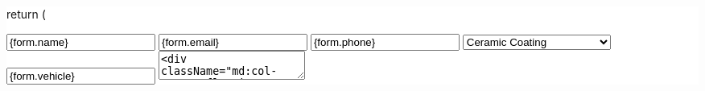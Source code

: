   return (
    <form onSubmit={submit} className="grid md:grid-cols-2 gap-4 bg-white p-6 rounded-2xl border shadow-sm">
      <input required name="name" onChange={handle} value={form.name} placeholder="Full name" className="border rounded-xl px-4 py-3" />
      <input required type="email" name="email" onChange={handle} value={form.email} placeholder="Email" className="border rounded-xl px-4 py-3" />
      <input required name="phone" onChange={handle} value={form.phone} placeholder="Phone" className="border rounded-xl px-4 py-3" />
      <select name="service" onChange={handle} value={form.service} className="border rounded-xl px-4 py-3">
        <option>Ceramic Coating</option>
        <option>Paint Correction</option>
        <option>PPF (Paint Protection Film)</option>
        <option>Detailing / Maintenance</option>
      </select>
      <input name="vehicle" onChange={handle} value={form.vehicle} placeholder="Vehicle (year/make/model)" className="border rounded-xl px-4 py-3 md:col-span-2" />
      <textarea name="message" onChange={handle} value={form.message} placeholder="Tell us about your goals and current paint condition…" rows={4} className="border rounded-xl px-4 py-3 md:col-span-2" />
      <div className="md:col-span-2 flex items-center justify-between">
        <button type="submit" className="inline-flex items-center rounded-full bg-black text-white px-6 py-3 font-semibold hover:opacity-90">Send Quote Request</button>
        {submitted && <span className="text-sm text-green-700">Thanks! Your email app should open—if not, email us directly.</span>}
      </div>
    </form>
  );
}
